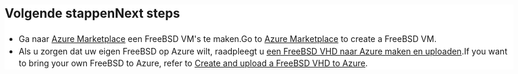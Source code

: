 ## <a name="next-steps"></a><span data-ttu-id="12016-162">Volgende stappen</span><span class="sxs-lookup"><span data-stu-id="12016-162">Next steps</span></span>
* <span data-ttu-id="12016-163">Ga naar [Azure Marketplace](https://azure.microsoft.com/marketplace/partners/microsoft/freebsd110/) een FreeBSD VM's te maken.</span><span class="sxs-lookup"><span data-stu-id="12016-163">Go to [Azure Marketplace](https://azure.microsoft.com/marketplace/partners/microsoft/freebsd110/) to create a FreeBSD VM.</span></span>
* <span data-ttu-id="12016-164">Als u zorgen dat uw eigen FreeBSD op Azure wilt, raadpleegt u [een FreeBSD VHD naar Azure maken en uploaden](linux/classic/freebsd-create-upload-vhd.md).</span><span class="sxs-lookup"><span data-stu-id="12016-164">If you want to bring your own FreeBSD to Azure, refer to [Create and upload a FreeBSD VHD to Azure](linux/classic/freebsd-create-upload-vhd.md).</span></span>
